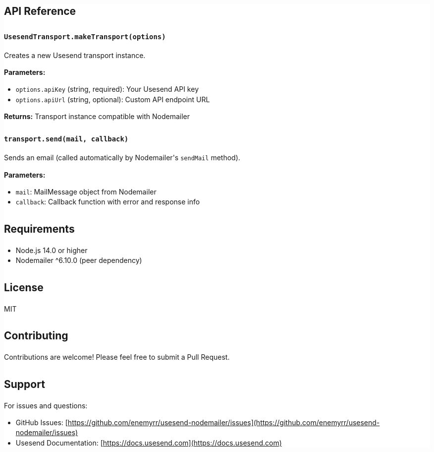 ## API Reference

### `UsesendTransport.makeTransport(options)`

Creates a new Usesend transport instance.

**Parameters:**
- `options.apiKey` (string, required): Your Usesend API key
- `options.apiUrl` (string, optional): Custom API endpoint URL

**Returns:** Transport instance compatible with Nodemailer

### `transport.send(mail, callback)`

Sends an email (called automatically by Nodemailer's `sendMail` method).

**Parameters:**
- `mail`: MailMessage object from Nodemailer
- `callback`: Callback function with error and response info

## Requirements

- Node.js 14.0 or higher
- Nodemailer ^6.10.0 (peer dependency)

## License

MIT

## Contributing

Contributions are welcome! Please feel free to submit a Pull Request.

## Support

For issues and questions:
- GitHub Issues: [https://github.com/enemyrr/usesend-nodemailer/issues](https://github.com/enemyrr/usesend-nodemailer/issues)
- Usesend Documentation: [https://docs.usesend.com](https://docs.usesend.com)
